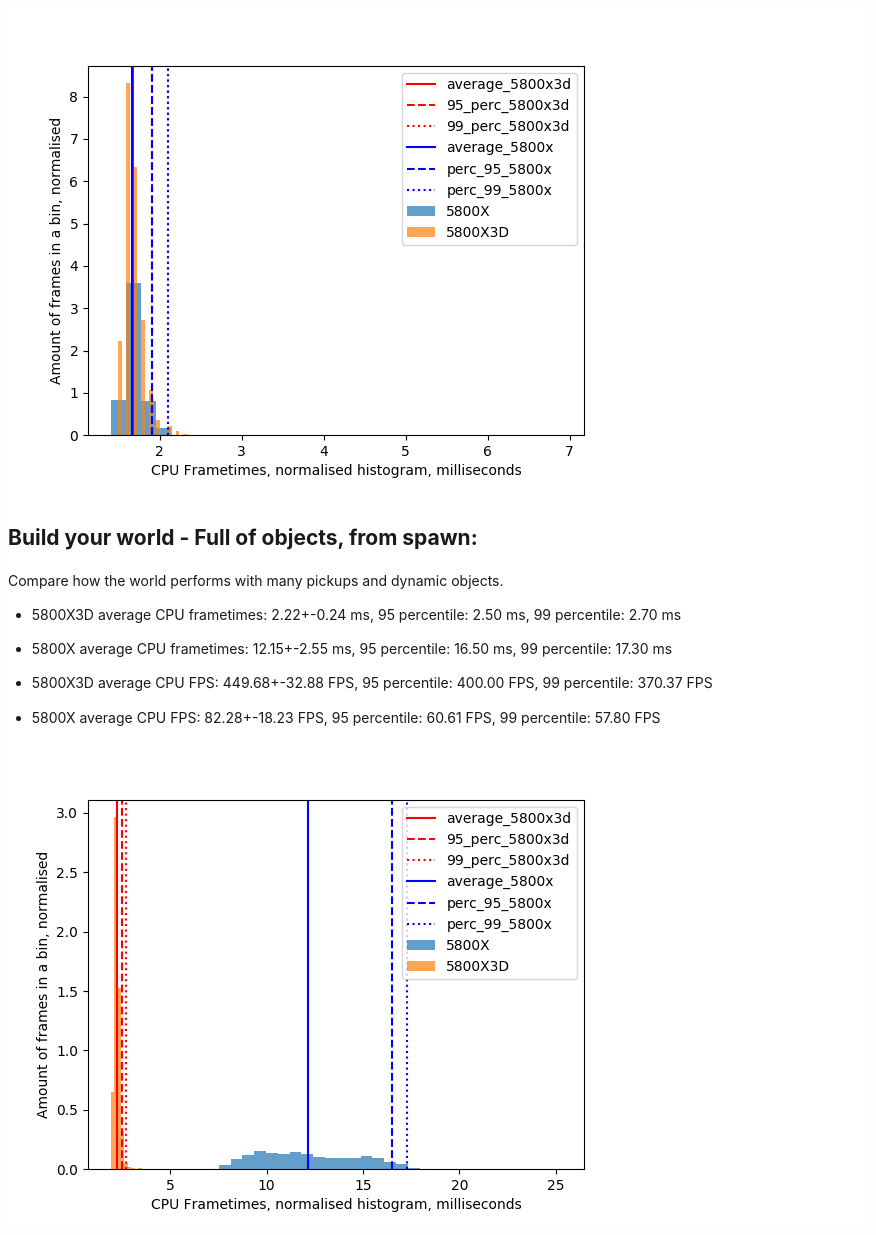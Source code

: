 ![plot](./img/build_your_world_empty.png)


## Build your world - Full of objects, from spawn:

Compare how the world performs with many pickups and dynamic objects.

- 5800X3D average CPU frametimes: 2.22+-0.24 ms, 95 percentile: 2.50 ms, 99 percentile: 2.70 ms
- 5800X average CPU frametimes: 12.15+-2.55 ms, 95 percentile: 16.50 ms, 99 percentile: 17.30 ms

- 5800X3D average CPU FPS: 449.68+-32.88 FPS, 95 percentile: 400.00 FPS, 99 percentile: 370.37 FPS
- 5800X average CPU FPS: 82.28+-18.23 FPS, 95 percentile: 60.61 FPS, 99 percentile: 57.80 FPS


![plot](./img/build_your_world_items-spawn.png)
